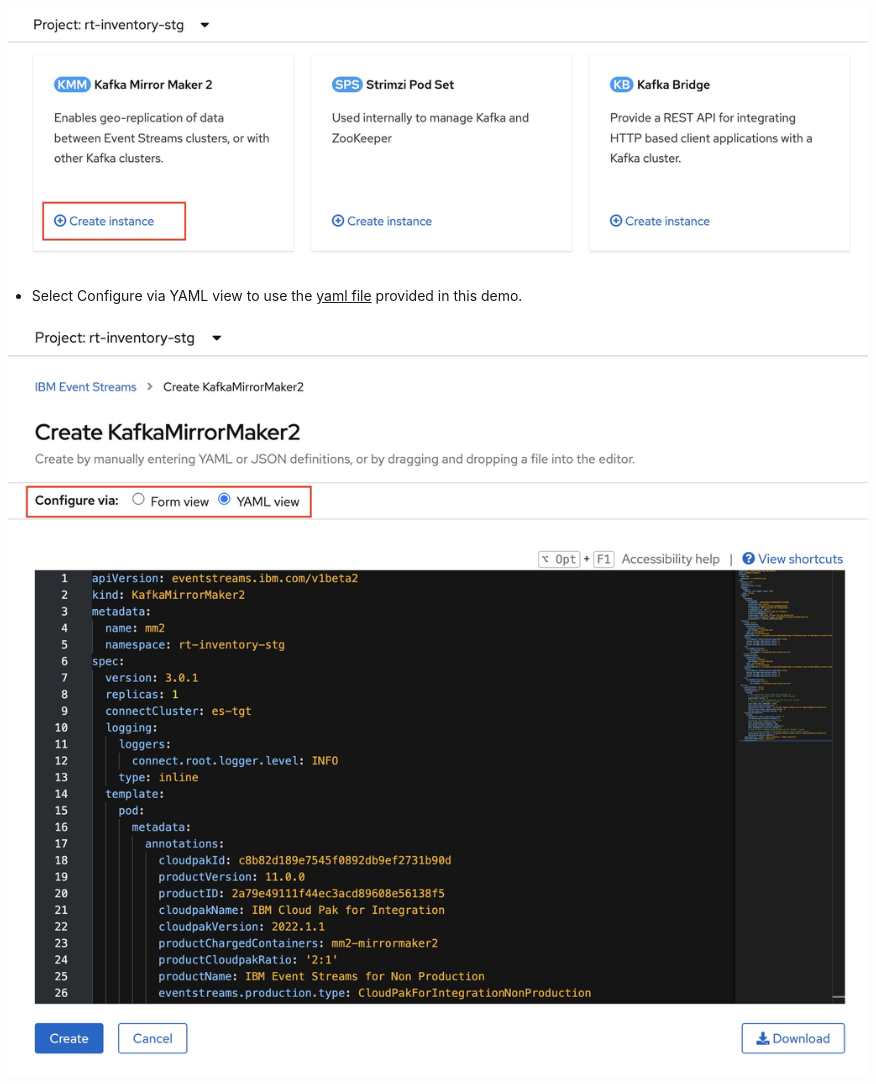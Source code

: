 ![MM2 Create](images/mm2-create.jpeg)

- Select Configure via YAML view to use the [yaml file](configs/mm2-config.yaml) provided in this demo.

![MM2 Yaml](images/mm2-yaml.jpeg)
